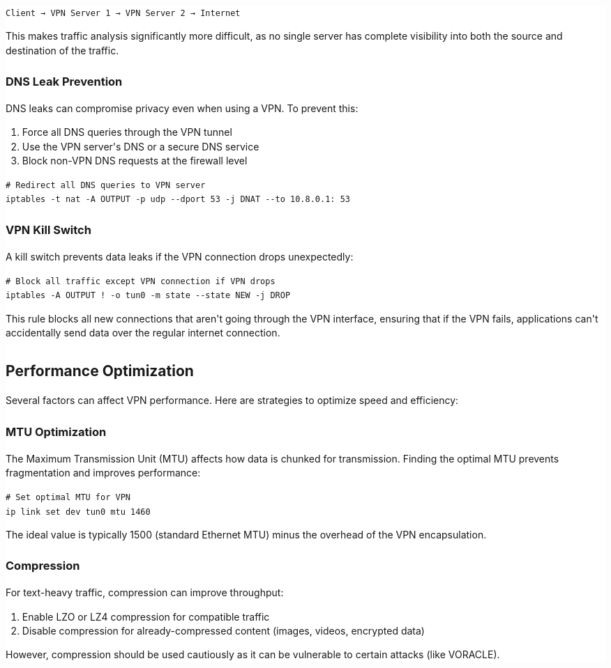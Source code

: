 ```
Client → VPN Server 1 → VPN Server 2 → Internet
```

This makes traffic analysis significantly more difficult, as no single server has complete visibility into both the source and destination of the traffic.

### DNS Leak Prevention

DNS leaks can compromise privacy even when using a VPN. To prevent this:

1. Force all DNS queries through the VPN tunnel
2. Use the VPN server's DNS or a secure DNS service
3. Block non-VPN DNS requests at the firewall level

```
# Redirect all DNS queries to VPN server
iptables -t nat -A OUTPUT -p udp --dport 53 -j DNAT --to 10.8.0.1: 53
```

### VPN Kill Switch

A kill switch prevents data leaks if the VPN connection drops unexpectedly:

```
# Block all traffic except VPN connection if VPN drops
iptables -A OUTPUT ! -o tun0 -m state --state NEW -j DROP
```

This rule blocks all new connections that aren't going through the VPN interface, ensuring that if the VPN fails, applications can't accidentally send data over the regular internet connection.

## Performance Optimization

Several factors can affect VPN performance. Here are strategies to optimize speed and efficiency:

### MTU Optimization

The Maximum Transmission Unit (MTU) affects how data is chunked for transmission. Finding the optimal MTU prevents fragmentation and improves performance:

```
# Set optimal MTU for VPN
ip link set dev tun0 mtu 1460
```

The ideal value is typically 1500 (standard Ethernet MTU) minus the overhead of the VPN encapsulation.

### Compression

For text-heavy traffic, compression can improve throughput:

1. Enable LZO or LZ4 compression for compatible traffic
2. Disable compression for already-compressed content (images, videos, encrypted data)

However, compression should be used cautiously as it can be vulnerable to certain attacks (like VORACLE).
